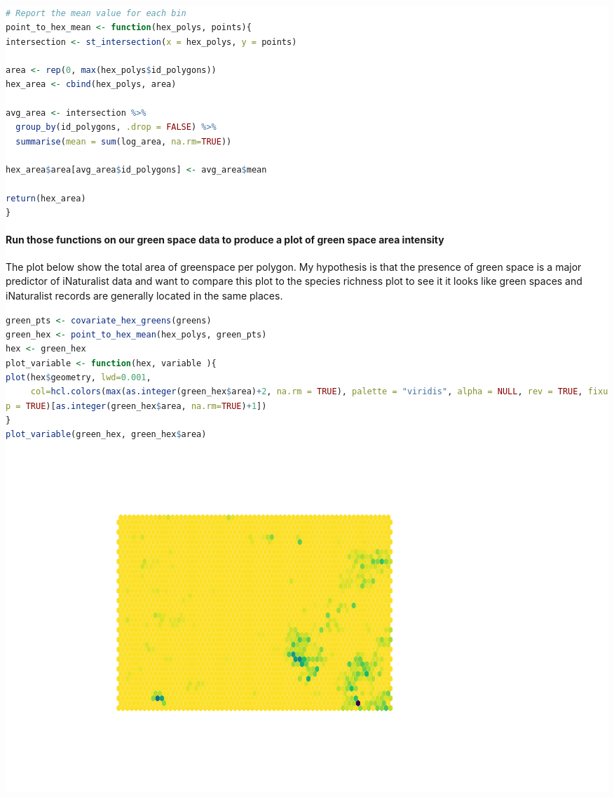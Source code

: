 ``` r
# Report the mean value for each bin
point_to_hex_mean <- function(hex_polys, points){
intersection <- st_intersection(x = hex_polys, y = points)

area <- rep(0, max(hex_polys$id_polygons))
hex_area <- cbind(hex_polys, area)

avg_area <- intersection %>% 
  group_by(id_polygons, .drop = FALSE) %>% 
  summarise(mean = sum(log_area, na.rm=TRUE))

hex_area$area[avg_area$id_polygons] <- avg_area$mean

return(hex_area)
}
```

#### Run those functions on our green space data to produce a plot of green space area intensity

The plot below show the total area of greenspace per polygon. My
hypothesis is that the presence of green space is a major predictor of
iNaturalist data and want to compare this plot to the species richness
plot to see it it looks like green spaces and iNaturalist records are
generally located in the same places.

``` r
green_pts <- covariate_hex_greens(greens)
green_hex <- point_to_hex_mean(hex_polys, green_pts)
hex <- green_hex
plot_variable <- function(hex, variable ){
plot(hex$geometry, lwd=0.001, 
     col=hcl.colors(max(as.integer(green_hex$area)+2, na.rm = TRUE), palette = "viridis", alpha = NULL, rev = TRUE, fixup = TRUE)[as.integer(green_hex$area, na.rm=TRUE)+1])
}
plot_variable(green_hex, green_hex$area)
```

![](Earth_Lab_application_files/figure-gfm/unnamed-chunk-15-1.png)
